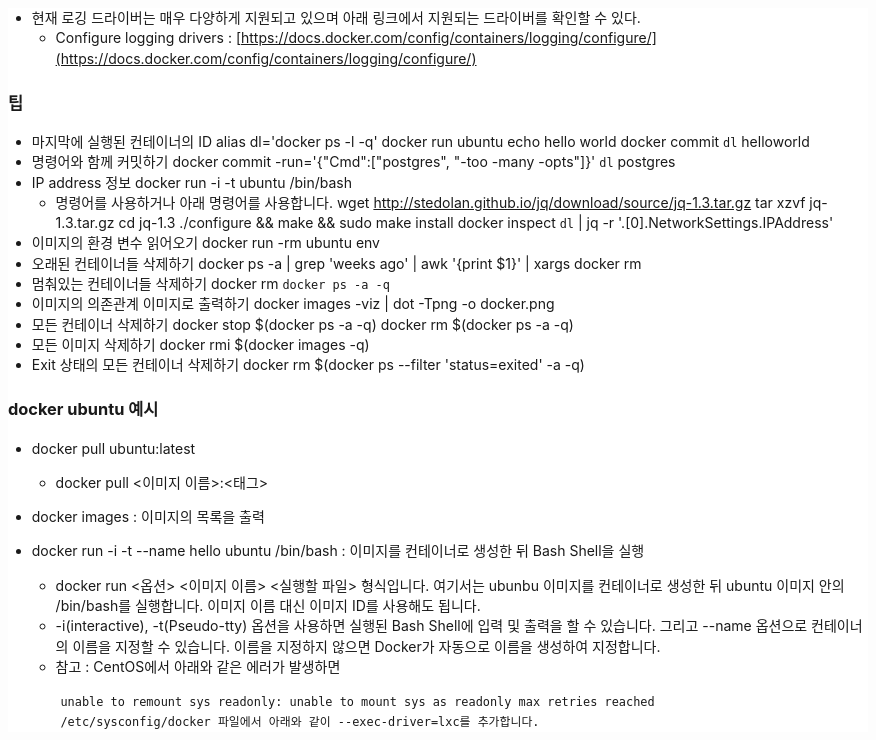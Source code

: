 -   현재 로깅 드라이버는 매우 다양하게 지원되고 있으며 아래 링크에서 지원되는 드라이버를 확인할 수 있다.
    -   Configure logging drivers : [https://docs.docker.com/config/containers/logging/configure/](https://docs.docker.com/config/containers/logging/configure/)

### 팁

-   마지막에 실행된 컨테이너의 ID
    alias dl='docker ps -l -q'
    docker run ubuntu echo hello world
    docker commit `dl` helloworld
-   명령어와 함께 커밋하기
    docker commit -run='{"Cmd":["postgres", "-too -many -opts"]}' `dl` postgres
-   IP address 정보
    docker run -i -t ubuntu /bin/bash
    -   명령어를 사용하거나 아래 명령어를 사용합니다.
        wget http://stedolan.github.io/jq/download/source/jq-1.3.tar.gz
        tar xzvf jq-1.3.tar.gz
        cd jq-1.3
        ./configure && make && sudo make install
        docker inspect `dl` | jq -r '.[0].NetworkSettings.IPAddress'
-   이미지의 환경 변수 읽어오기
    docker run -rm ubuntu env
-   오래된 컨테이너들 삭제하기
    docker ps -a | grep 'weeks ago' | awk '{print $1}' | xargs docker rm
-   멈춰있는 컨테이너들 삭제하기
    docker rm `docker ps -a -q`
-   이미지의 의존관계 이미지로 출력하기
    docker images -viz | dot -Tpng -o docker.png
-   모든 컨테이너 삭제하기
    docker stop $(docker ps -a -q)
    docker rm $(docker ps -a -q)
-   모든 이미지 삭제하기
    docker rmi $(docker images -q)
-   Exit 상태의 모든 컨테이너 삭제하기
    docker rm $(docker ps --filter 'status=exited' -a -q)

### docker ubuntu 예시

-   docker pull ubuntu:latest
    -   docker pull <이미지 이름>:<태그>
-   docker images : 이미지의 목록을 출력
-   docker run -i -t --name hello ubuntu /bin/bash : 이미지를 컨테이너로 생성한 뒤 Bash Shell을 실행

    -   docker run <옵션> <이미지 이름> <실행할 파일> 형식입니다. 여기서는 ubunbu 이미지를 컨테이너로 생성한 뒤 ubuntu 이미지 안의 /bin/bash를 실행합니다. 이미지 이름 대신 이미지 ID를 사용해도 됩니다.
    -   -i(interactive), -t(Pseudo-tty) 옵션을 사용하면 실행된 Bash Shell에 입력 및 출력을 할 수 있습니다. 그리고 --name 옵션으로 컨테이너의 이름을 지정할 수 있습니다. 이름을 지정하지 않으면 Docker가 자동으로 이름을 생성하여 지정합니다.
    -   참고 : CentOS에서 아래와 같은 에러가 발생하면

    ```
        unable to remount sys readonly: unable to mount sys as readonly max retries reached
        /etc/sysconfig/docker 파일에서 아래와 같이 --exec-driver=lxc를 추가합니다.
